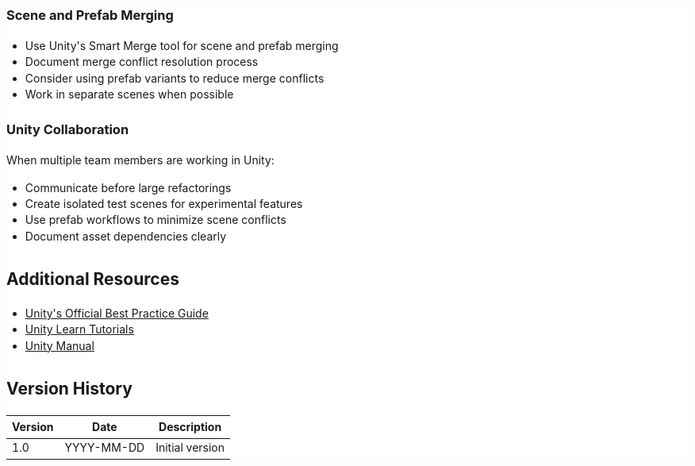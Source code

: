 ### Scene and Prefab Merging

- Use Unity's Smart Merge tool for scene and prefab merging
- Document merge conflict resolution process
- Consider using prefab variants to reduce merge conflicts
- Work in separate scenes when possible

### Unity Collaboration

When multiple team members are working in Unity:

- Communicate before large refactorings
- Create isolated test scenes for experimental features
- Use prefab workflows to minimize scene conflicts
- Document asset dependencies clearly

## Additional Resources

- [Unity's Official Best Practice Guide](https://unity.com/how-to/organizing-your-project)
- [Unity Learn Tutorials](https://learn.unity.com/)
- [Unity Manual](https://docs.unity3d.com/Manual/)

## Version History

| Version | Date | Description |
|---------|------|-------------|
| 1.0 | YYYY-MM-DD | Initial version | 